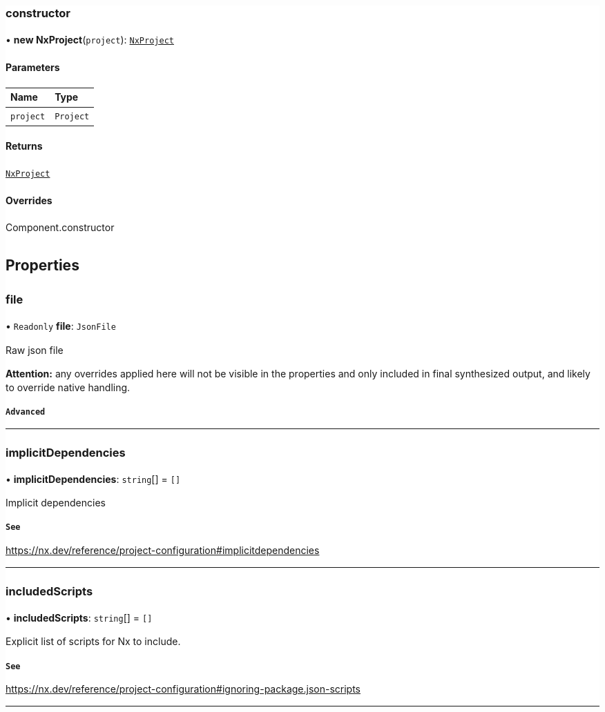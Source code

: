 ### constructor

• **new NxProject**(`project`): [`NxProject`](NxProject.md)

#### Parameters

| Name | Type |
| :------ | :------ |
| `project` | `Project` |

#### Returns

[`NxProject`](NxProject.md)

#### Overrides

Component.constructor

## Properties

### file

• `Readonly` **file**: `JsonFile`

Raw json file

**Attention:** any overrides applied here will not be visible
in the properties and only included in final synthesized output,
and likely to override native handling.

**`Advanced`**

___

### implicitDependencies

• **implicitDependencies**: `string`[] = `[]`

Implicit dependencies

**`See`**

https://nx.dev/reference/project-configuration#implicitdependencies

___

### includedScripts

• **includedScripts**: `string`[] = `[]`

Explicit list of scripts for Nx to include.

**`See`**

https://nx.dev/reference/project-configuration#ignoring-package.json-scripts

___
